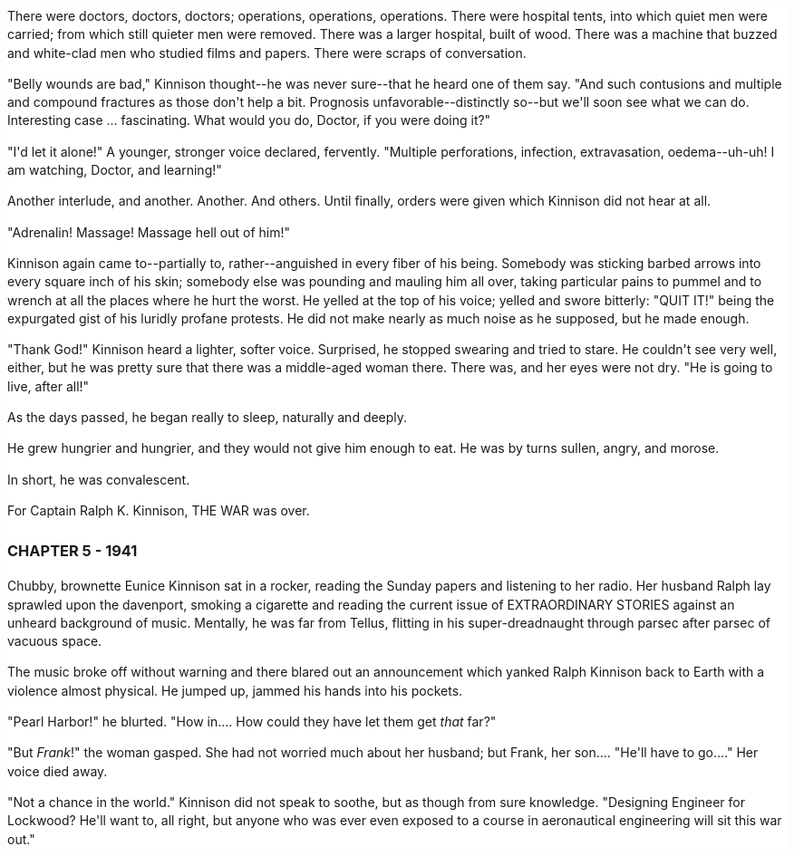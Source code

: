 There were doctors, doctors, doctors; operations, operations, operations. There were hospital tents, into which quiet men were carried; from which still quieter men were removed. There was a larger hospital, built of wood. There was a machine that buzzed and white-clad men who studied films and papers. There were scraps of conversation.

"Belly wounds are bad," Kinnison thought--he was never sure--that he heard one of them say. "And such contusions and multiple and compound fractures as those don't help a bit. Prognosis unfavorable--distinctly so--but we'll soon see what we can do. Interesting case ... fascinating. What would you do, Doctor, if you were doing it?"

"I'd let it alone!" A younger, stronger voice declared, fervently. "Multiple perforations, infection, extravasation, oedema--uh-uh! I am watching, Doctor, and learning!"

Another interlude, and another. Another. And others. Until finally, orders were given which Kinnison did not hear at all.

"Adrenalin! Massage! Massage hell out of him!"

Kinnison again came to--partially to, rather--anguished in every fiber of his being. Somebody was sticking barbed arrows into every square inch of his skin; somebody else was pounding and mauling him all over, taking particular pains to pummel and to wrench at all the places where he hurt the worst. He yelled at the top of his voice; yelled and swore bitterly: "QUIT IT!" being the expurgated gist of his luridly profane protests. He did not make nearly as much noise as he supposed, but he made enough.

"Thank God!" Kinnison heard a lighter, softer voice. Surprised, he stopped swearing and tried to stare. He couldn't see very well, either, but he was pretty sure that there was a middle-aged woman there. There was, and her eyes were not dry. "He is going to live, after all!"

As the days passed, he began really to sleep, naturally and deeply.

He grew hungrier and hungrier, and they would not give him enough to eat. He was by turns sullen, angry, and morose.

In short, he was convalescent.

For Captain Ralph K. Kinnison, THE WAR was over.


### CHAPTER 5 - 1941

Chubby, brownette Eunice Kinnison sat in a rocker, reading the Sunday papers and listening to her radio. Her husband Ralph lay sprawled upon the davenport, smoking a cigarette and reading the current issue of EXTRAORDINARY STORIES against an unheard background of music. Mentally, he was far from Tellus, flitting in his super-dreadnaught through parsec after parsec of vacuous space.

The music broke off without warning and there blared out an announcement which yanked Ralph Kinnison back to Earth with a violence almost physical. He jumped up, jammed his hands into his pockets.

"Pearl Harbor!" he blurted. "How in.... How could they have let them get _that_ far?"

"But _Frank_!" the woman gasped. She had not worried much about her husband; but Frank, her son.... "He'll have to go...." Her voice died away.

"Not a chance in the world." Kinnison did not speak to soothe, but as though from sure knowledge. "Designing Engineer for Lockwood? He'll want to, all right, but anyone who was ever even exposed to a course in aeronautical engineering will sit this war out."
